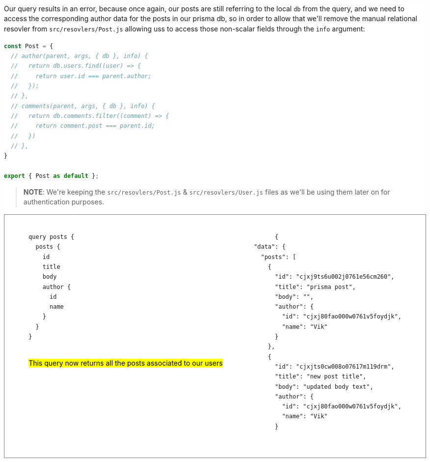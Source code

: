 Our query results in an error, because once again, our posts are still referring to the local `db` from the query, and we need to access the corresponding author data for the posts in our prisma db, so in order to allow that we'll remove the manual relational resovler from `src/resovlers/Post.js` allowing uss to access those non-scalar fields through the `info` argument:

```js
const Post = {
  // author(parent, args, { db }, info) {
  //   return db.users.find((user) => {
  //     return user.id === parent.author;
  //   });
  // },
  // comments(parent, args, { db }, info) {
  //   return db.comments.filter((comment) => {
  //     return comment.post === parent.id;
  //   })
  // },
}

export { Post as default };

```

> **NOTE**: We're keeping the `src/resovlers/Post.js` & `src/resovlers/User.js` files as we'll be using them later on for authentication purposes.

<div style="display: flex; justify-content: space-evenly; border: 1px solid grey;">
    <div style="display: inline-block;">
	    <pre><code style="padding: 1em">
query posts {
  posts {
    id
    title
    body
    author {
      id
      name
    }
  }
}
	    </code></pre> 
      <mark>This query now returns all the posts associated to our users</mark>
    </div>
    <div style="display: inline-block;">
			<pre><code style="padding: 1em">
	    {
  "data": {
    "posts": [
      {
        "id": "cjxj9ts6u002j0761e56cm260",
        "title": "prisma post",
        "body": "",
        "author": {
          "id": "cjxj80fao000w0761v5foydjk",
          "name": "Vik"
        }
      },
      {
        "id": "cjxjts0cw008o07617m119drm",
        "title": "new post title",
        "body": "updated body text",
        "author": {
          "id": "cjxj80fao000w0761v5foydjk",
          "name": "Vik"
        }